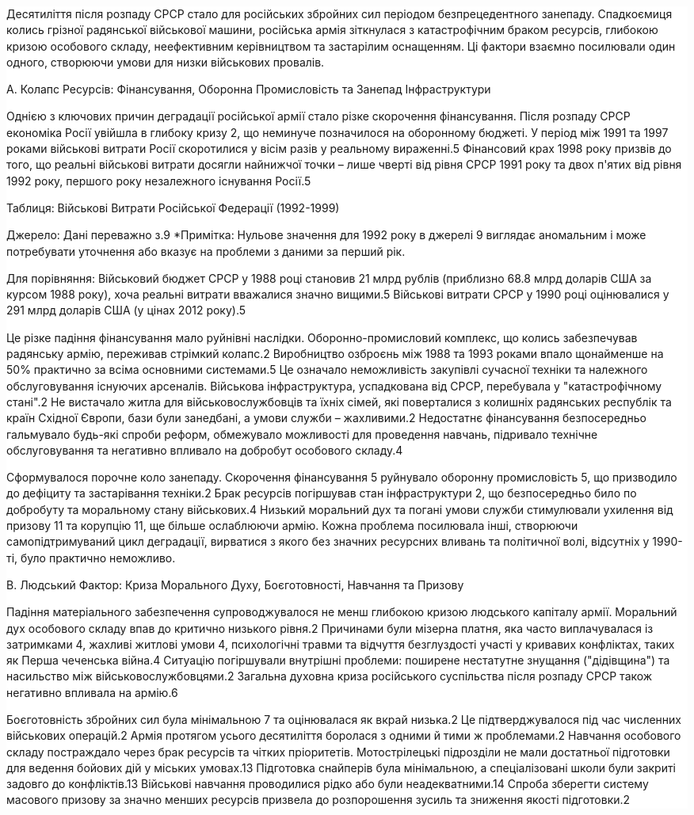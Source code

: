 Десятиліття після розпаду СРСР стало для російських збройних сил періодом безпрецедентного занепаду. Спадкоємиця колись грізної радянської військової машини, російська армія зіткнулася з катастрофічним браком ресурсів, глибокою кризою особового складу, неефективним керівництвом та застарілим оснащенням. Ці фактори взаємно посилювали один одного, створюючи умови для низки військових провалів.

A. Колапс Ресурсів: Фінансування, Оборонна Промисловість та Занепад Інфраструктури

Однією з ключових причин деградації російської армії стало різке скорочення фінансування. Після розпаду СРСР економіка Росії увійшла в глибоку кризу 2, що неминуче позначилося на оборонному бюджеті. У період між 1991 та 1997 роками військові витрати Росії скоротилися у вісім разів у реальному вираженні.5 Фінансовий крах 1998 року призвів до того, що реальні військові витрати досягли найнижчої точки – лише чверті від рівня СРСР 1991 року та двох п'ятих від рівня 1992 року, першого року незалежного існування Росії.5

Таблиця: Військові Витрати Російської Федерації (1992-1999)

Джерело: Дані переважно з.9 *Примітка: Нульове значення для 1992 року в джерелі 9 виглядає аномальним і може потребувати уточнення або вказує на проблеми з даними за перший рік.

Для порівняння: Військовий бюджет СРСР у 1988 році становив 21 млрд рублів (приблизно 68.8 млрд доларів США за курсом 1988 року), хоча реальні витрати вважалися значно вищими.5 Військові витрати СРСР у 1990 році оцінювалися у 291 млрд доларів США (у цінах 2012 року).5

Це різке падіння фінансування мало руйнівні наслідки. Оборонно-промисловий комплекс, що колись забезпечував радянську армію, переживав стрімкий колапс.2 Виробництво озброєнь між 1988 та 1993 роками впало щонайменше на 50% практично за всіма основними системами.5 Це означало неможливість закупівлі сучасної техніки та належного обслуговування існуючих арсеналів. Військова інфраструктура, успадкована від СРСР, перебувала у "катастрофічному стані".2 Не вистачало житла для військовослужбовців та їхніх сімей, які поверталися з колишніх радянських республік та країн Східної Європи, бази були занедбані, а умови служби – жахливими.2 Недостатнє фінансування безпосередньо гальмувало будь-які спроби реформ, обмежувало можливості для проведення навчань, підривало технічне обслуговування та негативно впливало на добробут особового складу.4

Сформувалося порочне коло занепаду. Скорочення фінансування 5 руйнувало оборонну промисловість 5, що призводило до дефіциту та застарівання техніки.2 Брак ресурсів погіршував стан інфраструктури 2, що безпосередньо било по добробуту та моральному стану військових.4 Низький моральний дух та погані умови служби стимулювали ухилення від призову 11 та корупцію 11, ще більше ослаблюючи армію. Кожна проблема посилювала інші, створюючи самопідтримуваний цикл деградації, вирватися з якого без значних ресурсних вливань та політичної волі, відсутніх у 1990-ті, було практично неможливо.

B. Людський Фактор: Криза Морального Духу, Боєготовності, Навчання та Призову

Падіння матеріального забезпечення супроводжувалося не менш глибокою кризою людського капіталу армії. Моральний дух особового складу впав до критично низького рівня.2 Причинами були мізерна платня, яка часто виплачувалася із затримками 4, жахливі житлові умови 4, психологічні травми та відчуття безглуздості участі у кривавих конфліктах, таких як Перша чеченська війна.4 Ситуацію погіршували внутрішні проблеми: поширене нестатутне знущання ("дідівщина") та насильство між військовослужбовцями.2 Загальна духовна криза російського суспільства після розпаду СРСР також негативно впливала на армію.6

Боєготовність збройних сил була мінімальною 7 та оцінювалася як вкрай низька.2 Це підтверджувалося під час численних військових операцій.2 Армія протягом усього десятиліття боролася з одними й тими ж проблемами.2 Навчання особового складу постраждало через брак ресурсів та чітких пріоритетів. Мотострілецькі підрозділи не мали достатньої підготовки для ведення бойових дій у міських умовах.13 Підготовка снайперів була мінімальною, а спеціалізовані школи були закриті задовго до конфліктів.13 Військові навчання проводилися рідко або були неадекватними.14 Спроба зберегти систему масового призову за значно менших ресурсів призвела до розпорошення зусиль та зниження якості підготовки.2
